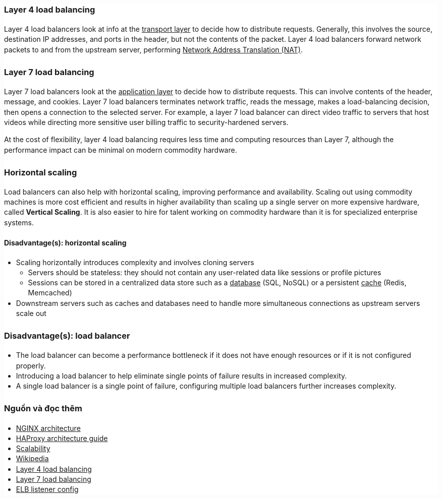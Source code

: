 ### Layer 4 load balancing

Layer 4 load balancers look at info at the [transport layer](#communication) to decide how to distribute requests.  Generally, this involves the source, destination IP addresses, and ports in the header, but not the contents of the packet.  Layer 4 load balancers forward network packets to and from the upstream server, performing [Network Address Translation (NAT)](https://www.nginx.com/resources/glossary/layer-4-load-balancing/).

### Layer 7 load balancing

Layer 7 load balancers look at the [application layer](#communication) to decide how to distribute requests.  This can involve contents of the header, message, and cookies.  Layer 7 load balancers terminates network traffic, reads the message, makes a load-balancing decision, then opens a connection to the selected server.  For example, a layer 7 load balancer can direct video traffic to servers that host videos while directing more sensitive user billing traffic to security-hardened servers.

At the cost of flexibility, layer 4 load balancing requires less time and computing resources than Layer 7, although the performance impact can be minimal on modern commodity hardware.

### Horizontal scaling

Load balancers can also help with horizontal scaling, improving performance and availability.  Scaling out using commodity machines is more cost efficient and results in higher availability than scaling up a single server on more expensive hardware, called **Vertical Scaling**.  It is also easier to hire for talent working on commodity hardware than it is for specialized enterprise systems.

#### Disadvantage(s): horizontal scaling

* Scaling horizontally introduces complexity and involves cloning servers
    * Servers should be stateless: they should not contain any user-related data like sessions or profile pictures
    * Sessions can be stored in a centralized data store such as a [database](#database) (SQL, NoSQL) or a persistent [cache](#cache) (Redis, Memcached)
* Downstream servers such as caches and databases need to handle more simultaneous connections as upstream servers scale out

### Disadvantage(s): load balancer

* The load balancer can become a performance bottleneck if it does not have enough resources or if it is not configured properly.
* Introducing a load balancer to help eliminate single points of failure results in increased complexity.
* A single load balancer is a single point of failure, configuring multiple load balancers further increases complexity.

### Nguồn và đọc thêm

* [NGINX architecture](https://www.nginx.com/blog/inside-nginx-how-we-designed-for-performance-scale/)
* [HAProxy architecture guide](http://www.haproxy.org/download/1.2/doc/architecture.txt)
* [Scalability](http://www.lecloud.net/post/7295452622/scalability-for-dummies-part-1-clones)
* [Wikipedia](https://en.wikipedia.org/wiki/Load_balancing_(computing))
* [Layer 4 load balancing](https://www.nginx.com/resources/glossary/layer-4-load-balancing/)
* [Layer 7 load balancing](https://www.nginx.com/resources/glossary/layer-7-load-balancing/)
* [ELB listener config](http://docs.aws.amazon.com/elasticloadbalancing/latest/classic/elb-listener-config.html)
